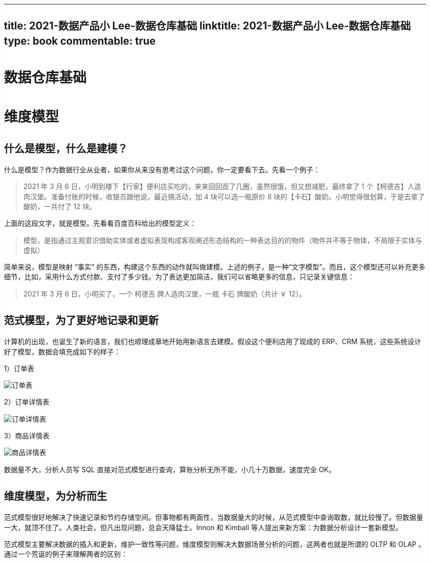 
---
title: 2021-数据产品小 Lee-数据仓库基础
linktitle: 2021-数据产品小 Lee-数据仓库基础
type: book
commentable: true
---

# 数据仓库基础

# 维度模型

## 什么是模型，什么是建模？

什么是模型？作为数据行业从业者，如果你从来没有思考过这个问题，你一定要看下去。先看一个例子：

> 2021 年 3 月 6 日，小明到楼下【行家】便利店买吃的，来来回回逛了几圈，虽然很饿，但又想减肥，最终拿了 1 个【柯德吉】人造肉汉堡。准备付账的时候，收银员跟他说，最近搞活动，加 4 块可以选一瓶原价 8 块的【卡石】酸奶。小明觉得很划算，于是去拿了酸奶，一共付了 12 块。

上面的这段文字，就是模型。先看看百度百科给出的模型定义：

> 模型，是指通过主观意识借助实体或者虚拟表现构成客观阐述形态结构的一种表达目的的物件（物件并不等于物体，不局限于实体与虚拟）

简单来说，模型是映射 “事实” 的东西，构建这个东西的动作就叫做建模。上述的例子，是一种“文字模型”。而且，这个模型还可以补充更多细节，比如，采用什么方式付款、支付了多少钱。为了表达更加简洁，我们可以省略更多的信息，只记录关键信息：

> 2021 年 3 月 6 日，小明买了，一个 柯德吉 牌人造肉汉堡，一瓶 卡石 牌酸奶（共计 ￥ 12）。

## 范式模型，为了更好地记录和更新

计算机的出现，也诞生了新的语言，我们也顺理成章地开始用新语言去建模。假设这个便利店用了现成的 ERP、CRM 系统，这些系统设计好了模型，数据会填充成如下的样子：

1）订单表

![订单表](https://assets.ng-tech.icu/item/20230325133622.png)

2）订单详情表

![订单详情表](https://assets.ng-tech.icu/item/20230325133644.png)

3）商品详情表

![商品详情表](https://assets.ng-tech.icu/item/20230325133717.png)

数据量不大，分析人员写 SQL 直接对范式模型进行查询，算账分析无所不能，小几十万数据，速度完全 OK。

## 维度模型，为分析而生

范式模型很好地解决了快速记录和节约存储空间。但事物都有两面性，当数据量大的时候，从范式模型中查询取数，就比较慢了。但数据量一大，就顶不住了。人类社会，但凡出现问题，总会天降猛士。Innon 和 Kimball 等人提出来新方案：为数据分析设计一套新模型。

范式模型主要解决数据的插入和更新，维护一致性等问题，维度模型则解决大数据场景分析的问题，这两者也就是所谓的 OLTP 和 OLAP 。通过一个荒诞的例子来理解两者的区别：
